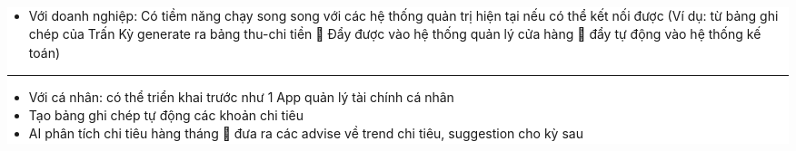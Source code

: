 - Với doanh nghiệp: Có tiềm năng chạy song song với các hệ thống quản trị hiện tại nếu có thể kết nối được (Ví dụ: từ bảng ghi chép của Trấn Kỳ generate ra bảng thu-chi tiền  Đẩy được vào hệ thống quản lý cửa hàng  đẩy tự động vào hệ thống kế toán)
----
- Với cá nhân: có thể triển khai trước như 1 App quản lý tài chính cá nhân 
 - Tạo bảng ghi chép tự động các khoản chi tiêu
 - AI phân tích chi tiêu hàng tháng  đưa ra các advise về trend chi tiêu, suggestion cho kỳ sau